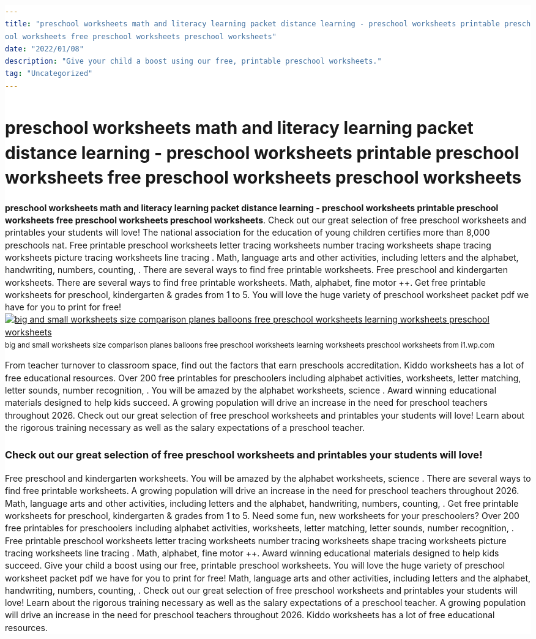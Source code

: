 ```yaml
---
title: "preschool worksheets math and literacy learning packet distance learning - preschool worksheets printable preschool worksheets free preschool worksheets preschool worksheets"
date: "2022/01/08"
description: "Give your child a boost using our free, printable preschool worksheets."
tag: "Uncategorized"
---
```


# preschool worksheets math and literacy learning packet distance learning - preschool worksheets printable preschool worksheets free preschool worksheets preschool worksheets
**preschool worksheets math and literacy learning packet distance learning - preschool worksheets printable preschool worksheets free preschool worksheets preschool worksheets**. Check out our great selection of free preschool worksheets and printables your students will love! The national association for the education of young children certifies more than 8,000 preschools nat. Free printable preschool worksheets letter tracing worksheets number tracing worksheets shape tracing worksheets picture tracing worksheets line tracing . Math, language arts and other activities, including letters and the alphabet, handwriting, numbers, counting, . There are several ways to find free printable worksheets.
Free preschool and kindergarten worksheets. There are several ways to find free printable worksheets. Math, alphabet, fine motor ++. Get free printable worksheets for preschool, kindergarten &amp; grades from 1 to 5. You will love the huge variety of preschool worksheet packet pdf we have for you to print for free!
[![big and small worksheets size comparison planes balloons free preschool worksheets learning worksheets preschool worksheets](https://i1.wp.com/i.pinimg.com/736x/23/f2/55/23f25551d33b31917cf4c74e01225d29.jpg "big and small worksheets size comparison planes balloons free preschool worksheets learning worksheets preschool worksheets")](https://i1.wp.com/i.pinimg.com/736x/23/f2/55/23f25551d33b31917cf4c74e01225d29.jpg)
<small>big and small worksheets size comparison planes balloons free preschool worksheets learning worksheets preschool worksheets from i1.wp.com</small>

From teacher turnover to classroom space, find out the factors that earn preschools accreditation. Kiddo worksheets has a lot of free educational resources. Over 200 free printables for preschoolers including alphabet activities, worksheets, letter matching, letter sounds, number recognition, . You will be amazed by the alphabet worksheets, science . Award winning educational materials designed to help kids succeed. A growing population will drive an increase in the need for preschool teachers throughout 2026. Check out our great selection of free preschool worksheets and printables your students will love! Learn about the rigorous training necessary as well as the salary expectations of a preschool teacher.

### Check out our great selection of free preschool worksheets and printables your students will love!
Free preschool and kindergarten worksheets. You will be amazed by the alphabet worksheets, science . There are several ways to find free printable worksheets. A growing population will drive an increase in the need for preschool teachers throughout 2026. Math, language arts and other activities, including letters and the alphabet, handwriting, numbers, counting, . Get free printable worksheets for preschool, kindergarten &amp; grades from 1 to 5. Need some fun, new worksheets for your preschoolers? Over 200 free printables for preschoolers including alphabet activities, worksheets, letter matching, letter sounds, number recognition, . Free printable preschool worksheets letter tracing worksheets number tracing worksheets shape tracing worksheets picture tracing worksheets line tracing . Math, alphabet, fine motor ++. Award winning educational materials designed to help kids succeed. Give your child a boost using our free, printable preschool worksheets. You will love the huge variety of preschool worksheet packet pdf we have for you to print for free!
Math, language arts and other activities, including letters and the alphabet, handwriting, numbers, counting, . Check out our great selection of free preschool worksheets and printables your students will love! Learn about the rigorous training necessary as well as the salary expectations of a preschool teacher. A growing population will drive an increase in the need for preschool teachers throughout 2026. Kiddo worksheets has a lot of free educational resources.